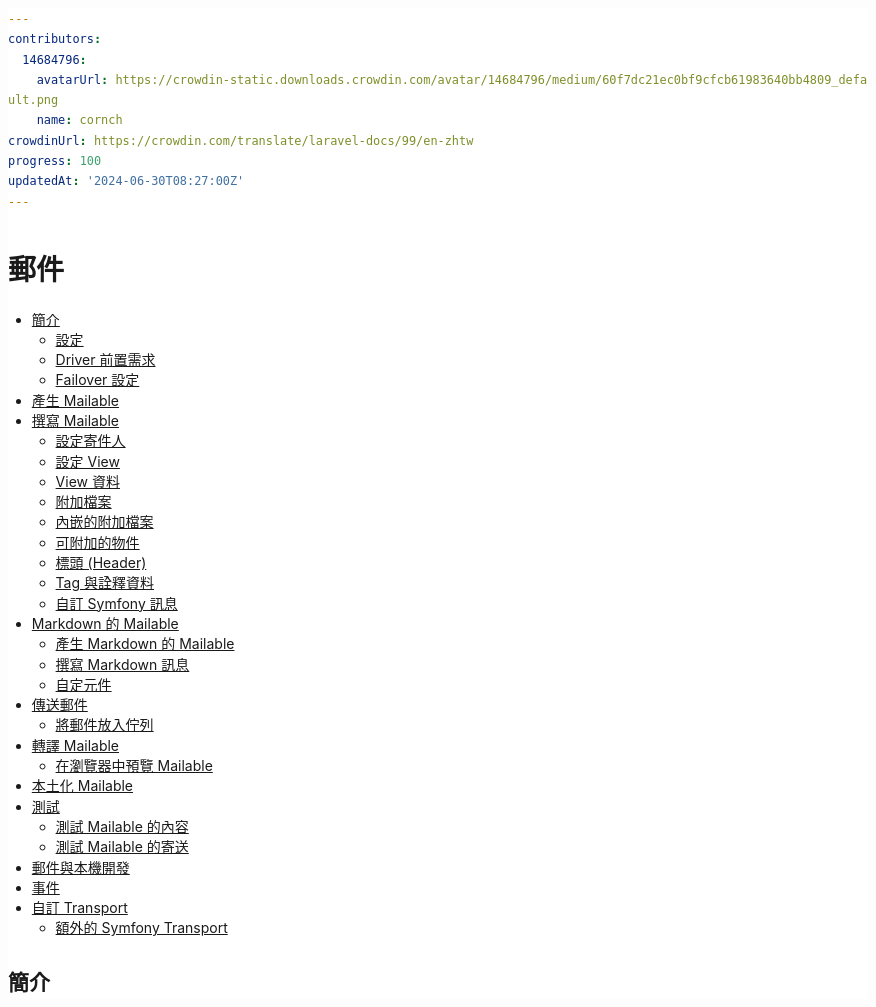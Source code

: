 ```yaml
---
contributors:
  14684796:
    avatarUrl: https://crowdin-static.downloads.crowdin.com/avatar/14684796/medium/60f7dc21ec0bf9cfcb61983640bb4809_default.png
    name: cornch
crowdinUrl: https://crowdin.com/translate/laravel-docs/99/en-zhtw
progress: 100
updatedAt: '2024-06-30T08:27:00Z'
---
```


# 郵件

- [簡介](#introduction)
   - [設定](#configuration)
   - [Driver 前置需求](#driver-prerequisites)
   - [Failover 設定](#failover-configuration)
- [產生 Mailable](#generating-mailables)
- [撰寫 Mailable](#writing-mailables)
   - [設定寄件人](#configuring-the-sender)
   - [設定 View](#configuring-the-view)
   - [View 資料](#view-data)
   - [附加檔案](#attachments)
   - [內嵌的附加檔案](#inline-attachments)
   - [可附加的物件](#attachable-objects)
   - [標頭 (Header)](#headers)
   - [Tag 與詮釋資料](#tags-and-metadata)
   - [自訂 Symfony 訊息](#customizing-the-symfony-message)
- [Markdown 的 Mailable](#markdown-mailables)
   - [產生 Markdown 的 Mailable](#generating-markdown-mailables)
   - [撰寫 Markdown 訊息](#writing-markdown-messages)
   - [自定元件](#customizing-the-components)
- [傳送郵件](#sending-mail)
   - [將郵件放入佇列](#queueing-mail)
- [轉譯 Mailable](#rendering-mailables)
   - [在瀏覽器中預覽 Mailable](#previewing-mailables-in-the-browser)
- [本土化 Mailable](#localizing-mailables)
- [測試](#testing-mailables)
   - [測試 Mailable 的內容](#testing-mailable-content)
   - [測試 Mailable 的寄送](#testing-mailable-sending)
- [郵件與本機開發](#mail-and-local-development)
- [事件](#events)
- [自訂 Transport](#custom-transports)
   - [額外的 Symfony Transport](#additional-symfony-transports)

<a name="introduction"></a>

## 簡介
